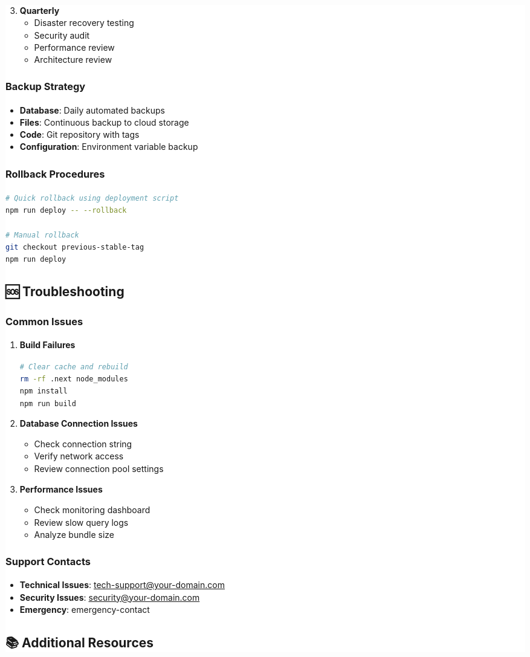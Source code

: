 3. **Quarterly**
   - Disaster recovery testing
   - Security audit
   - Performance review
   - Architecture review

### Backup Strategy

- **Database**: Daily automated backups
- **Files**: Continuous backup to cloud storage
- **Code**: Git repository with tags
- **Configuration**: Environment variable backup

### Rollback Procedures

```bash
# Quick rollback using deployment script
npm run deploy -- --rollback

# Manual rollback
git checkout previous-stable-tag
npm run deploy
```

## 🆘 Troubleshooting

### Common Issues

1. **Build Failures**
   ```bash
   # Clear cache and rebuild
   rm -rf .next node_modules
   npm install
   npm run build
   ```

2. **Database Connection Issues**
   - Check connection string
   - Verify network access
   - Review connection pool settings

3. **Performance Issues**
   - Check monitoring dashboard
   - Review slow query logs
   - Analyze bundle size

### Support Contacts

- **Technical Issues**: tech-support@your-domain.com
- **Security Issues**: security@your-domain.com
- **Emergency**: emergency-contact

## 📚 Additional Resources
